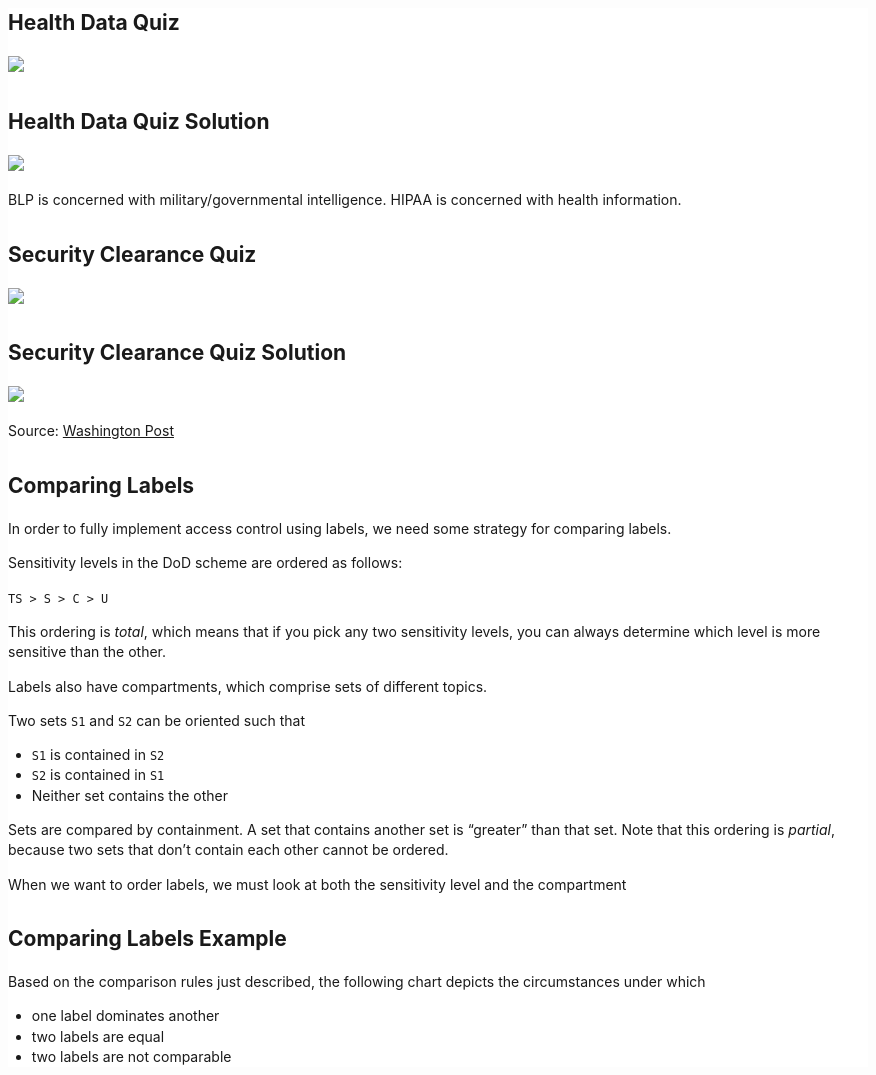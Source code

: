 ## Health Data Quiz
![](https://omscs-notes.s3.us-east-2.amazonaws.com/B190798D-AB66-4B7B-938B-ED38D21FBB4C.png)

## Health Data Quiz Solution
![](https://omscs-notes.s3.us-east-2.amazonaws.com/9EF783B9-6360-427A-918C-CDF9773C4034.png)

BLP is concerned with military/governmental intelligence. HIPAA is concerned with health information.

## Security Clearance Quiz
![](https://omscs-notes.s3.us-east-2.amazonaws.com/4492690A-933D-4088-BCCC-51031EA9A047.png)

## Security Clearance Quiz Solution
![](https://omscs-notes.s3.us-east-2.amazonaws.com/D0C61525-5A43-4B43-8C64-4CCBC4715B41.png)

Source: [Washington Post](https://www.washingtonpost.com/news/the-switch/wp/2014/03/24/5-1-million-americans-have-security-clearances-thats-more-than-the-entire-population-of-norway/?noredirect=on)

## Comparing Labels
In order to fully implement access control using labels, we need some strategy for comparing labels.

Sensitivity levels in the DoD scheme are ordered as follows:

```
TS > S > C > U
```

This ordering is *total*, which means that if you pick any two sensitivity levels, you can always determine which level is more sensitive than the other.

Labels also have compartments, which comprise sets of different topics.

Two sets `S1` and `S2` can be oriented such that
- `S1` is contained in `S2`
- `S2` is contained in `S1`
- Neither set contains the other

Sets are compared by containment. A set that contains another set is “greater” than that set. Note that this ordering is *partial*, because two sets that don’t contain each other cannot be ordered.

When we want to order labels, we must look at both the sensitivity level and the compartment

## Comparing Labels Example
Based on the comparison rules just described, the following chart depicts the circumstances under which
- one label dominates another
- two labels are equal
- two labels are not comparable
